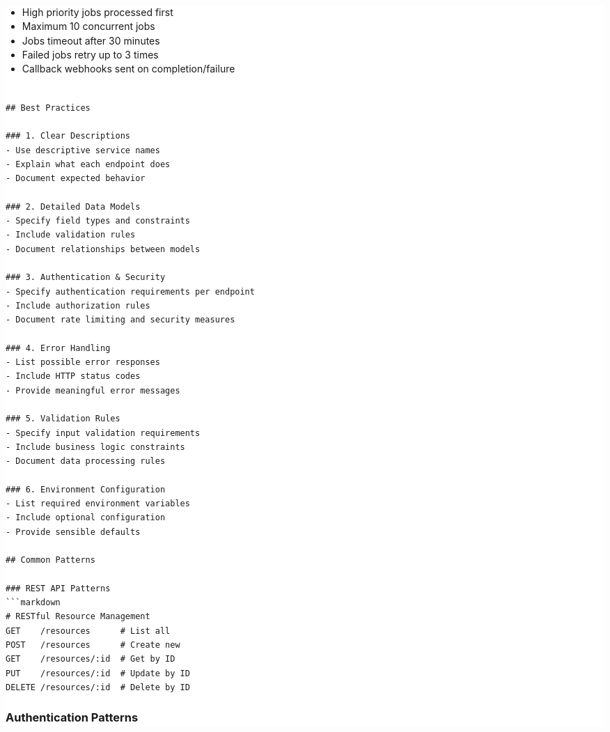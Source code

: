 - High priority jobs processed first
- Maximum 10 concurrent jobs
- Jobs timeout after 30 minutes
- Failed jobs retry up to 3 times
- Callback webhooks sent on completion/failure

````

## Best Practices

### 1. Clear Descriptions
- Use descriptive service names
- Explain what each endpoint does
- Document expected behavior

### 2. Detailed Data Models
- Specify field types and constraints
- Include validation rules
- Document relationships between models

### 3. Authentication & Security
- Specify authentication requirements per endpoint
- Include authorization rules
- Document rate limiting and security measures

### 4. Error Handling
- List possible error responses
- Include HTTP status codes
- Provide meaningful error messages

### 5. Validation Rules
- Specify input validation requirements
- Include business logic constraints
- Document data processing rules

### 6. Environment Configuration
- List required environment variables
- Include optional configuration
- Provide sensible defaults

## Common Patterns

### REST API Patterns
```markdown
# RESTful Resource Management
GET    /resources      # List all
POST   /resources      # Create new
GET    /resources/:id  # Get by ID
PUT    /resources/:id  # Update by ID
DELETE /resources/:id  # Delete by ID
````

### Authentication Patterns
